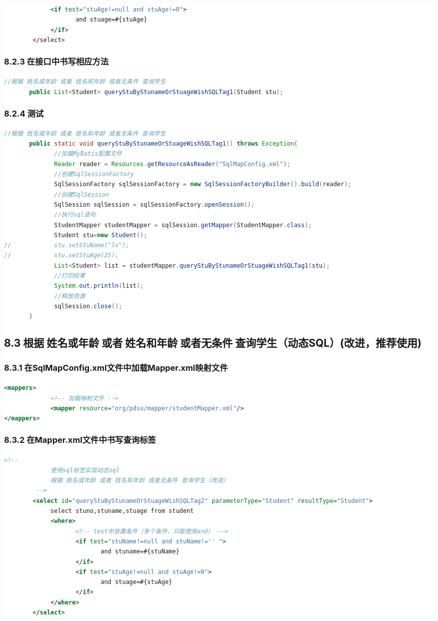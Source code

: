 ```xml
             <if test="stuAge!=null and stuAge!=0">
                    and stuage=#{stuAge}
             </if>
        </select>
```
### 8.2.3 在接口中书写相应方法
```java
//根据 姓名或年龄 或者 姓名和年龄 或者无条件 查询学生
       public List<Student> queryStuByStunameOrStuageWishSQLTag1(Student stu);
```
### 8.2.4 测试
```java
//根据 姓名或年龄 或者 姓名和年龄 或者无条件 查询学生
       public static void queryStuByStunameOrStuageWishSQLTag1() throws Exception{
              //加载MyBatis配置文件
              Reader reader = Resources.getResourceAsReader("SqlMapConfig.xml");
              //创建SqlSessionFactory
              SqlSessionFactory sqlSessionFactory = new SqlSessionFactoryBuilder().build(reader);
              //创建SqlSession
              SqlSession sqlSession = sqlSessionFactory.openSession();
              //执行sql语句
              StudentMapper studentMapper = sqlSession.getMapper(StudentMapper.class);
              Student stu=new Student();
//            stu.setStuName("ls");
//            stu.setStuAge(25);
              List<Student> list = studentMapper.queryStuByStunameOrStuageWishSQLTag1(stu);
              //打印结果
              System.out.println(list);
              //释放资源
              sqlSession.close();
       }
```
## 8.3 根据 姓名或年龄 或者 姓名和年龄 或者无条件 查询学生（动态SQL）(改进，推荐使用)
### 8.3.1 在SqlMapConfig.xml文件中加载Mapper.xml映射文件
```xml
<mappers>
             <!-- 加载映射文件 -->
             <mapper resource="org/pdsu/mapper/studentMapper.xml"/>
</mappers>
```
### 8.3.2 在Mapper.xml文件中书写查询标签
```xml
<!--
             使用sql标签实现动态sql
             根据 姓名或年龄 或者 姓名和年龄 或者无条件 查询学生（改进）
         -->
        <select id="queryStuByStunameOrStuageWishSQLTag2" parameterType="Student" resultType="Student">
             select stuno,stuname,stuage from student
             <where>
                    <!-- test中放置条件（多个条件，只能使用and） -->
                    <if test="stuName!=null and stuName!='' ">
                           and stuname=#{stuName}
                    </if>
                    <if test="stuAge!=null and stuAge!=0">
                           and stuage=#{stuAge}
                    </if>
             </where>
        </select>
```